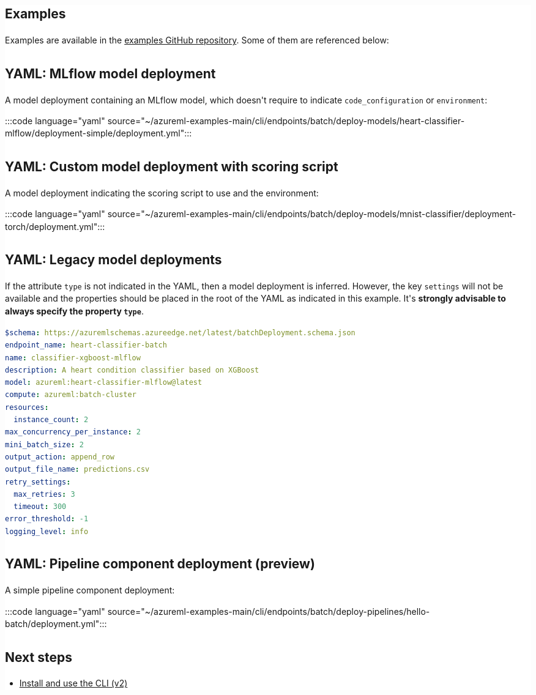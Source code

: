 ## Examples

Examples are available in the [examples GitHub repository](https://github.com/Azure/azureml-examples/tree/main/cli/endpoints/batch). Some of them are referenced below:

## YAML: MLflow model deployment

A model deployment containing an MLflow model, which doesn't require to indicate `code_configuration` or `environment`:

:::code language="yaml" source="~/azureml-examples-main/cli/endpoints/batch/deploy-models/heart-classifier-mlflow/deployment-simple/deployment.yml":::

## YAML: Custom model deployment with scoring script

A model deployment indicating the scoring script to use and the environment:

:::code language="yaml" source="~/azureml-examples-main/cli/endpoints/batch/deploy-models/mnist-classifier/deployment-torch/deployment.yml":::

## YAML: Legacy model deployments

If the attribute `type` is not indicated in the YAML, then a model deployment is inferred. However, the key `settings` will not be available and the properties should be placed in the root of the YAML as indicated in this example. It's **strongly advisable to always specify the property `type`**.

```yml
$schema: https://azuremlschemas.azureedge.net/latest/batchDeployment.schema.json
endpoint_name: heart-classifier-batch
name: classifier-xgboost-mlflow
description: A heart condition classifier based on XGBoost
model: azureml:heart-classifier-mlflow@latest
compute: azureml:batch-cluster
resources:
  instance_count: 2
max_concurrency_per_instance: 2
mini_batch_size: 2
output_action: append_row
output_file_name: predictions.csv
retry_settings:
  max_retries: 3
  timeout: 300
error_threshold: -1
logging_level: info
```

## YAML: Pipeline component deployment (preview)

A simple pipeline component deployment:

:::code language="yaml" source="~/azureml-examples-main/cli/endpoints/batch/deploy-pipelines/hello-batch/deployment.yml":::

## Next steps

- [Install and use the CLI (v2)](how-to-configure-cli.md)
